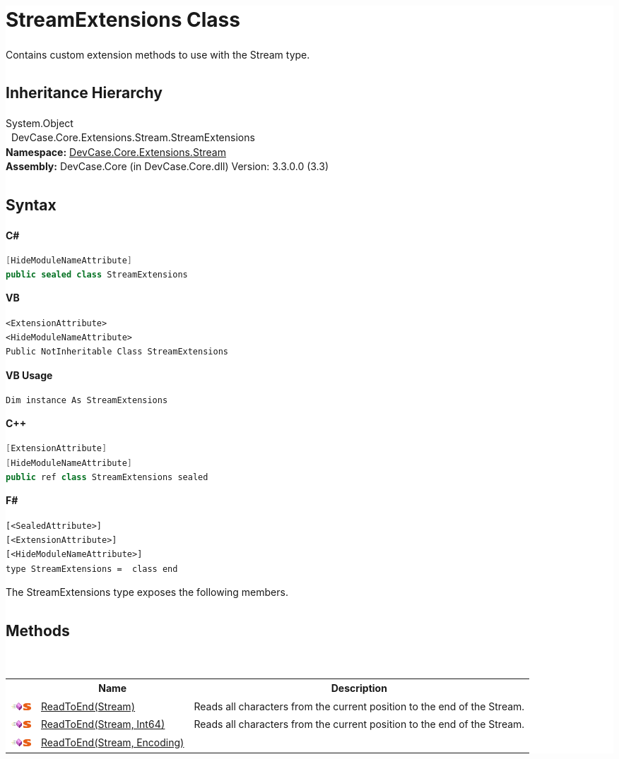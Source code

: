 # StreamExtensions Class
 

Contains custom extension methods to use with the Stream type.


## Inheritance Hierarchy
System.Object<br />&nbsp;&nbsp;DevCase.Core.Extensions.Stream.StreamExtensions<br />
**Namespace:**&nbsp;<a href="N_DevCase_Core_Extensions_Stream">DevCase.Core.Extensions.Stream</a><br />**Assembly:**&nbsp;DevCase.Core (in DevCase.Core.dll) Version: 3.3.0.0 (3.3)

## Syntax

**C#**<br />
``` C#
[HideModuleNameAttribute]
public sealed class StreamExtensions
```

**VB**<br />
``` VB
<ExtensionAttribute>
<HideModuleNameAttribute>
Public NotInheritable Class StreamExtensions
```

**VB Usage**<br />
``` VB Usage
Dim instance As StreamExtensions
```

**C++**<br />
``` C++
[ExtensionAttribute]
[HideModuleNameAttribute]
public ref class StreamExtensions sealed
```

**F#**<br />
``` F#
[<SealedAttribute>]
[<ExtensionAttribute>]
[<HideModuleNameAttribute>]
type StreamExtensions =  class end
```

The StreamExtensions type exposes the following members.


## Methods
&nbsp;<table><tr><th></th><th>Name</th><th>Description</th></tr><tr><td>![Public method](media/pubmethod.gif "Public method")![Static member](media/static.gif "Static member")</td><td><a href="M_DevCase_Core_Extensions_Stream_StreamExtensions_ReadToEnd">ReadToEnd(Stream)</a></td><td>
Reads all characters from the current position to the end of the Stream.</td></tr><tr><td>![Public method](media/pubmethod.gif "Public method")![Static member](media/static.gif "Static member")</td><td><a href="M_DevCase_Core_Extensions_Stream_StreamExtensions_ReadToEnd_1">ReadToEnd(Stream, Int64)</a></td><td>
Reads all characters from the current position to the end of the Stream.</td></tr><tr><td>![Public method](media/pubmethod.gif "Public method")![Static member](media/static.gif "Static member")</td><td><a href="M_DevCase_Core_Extensions_Stream_StreamExtensions_ReadToEnd_2">ReadToEnd(Stream, Encoding)</a></td><td>